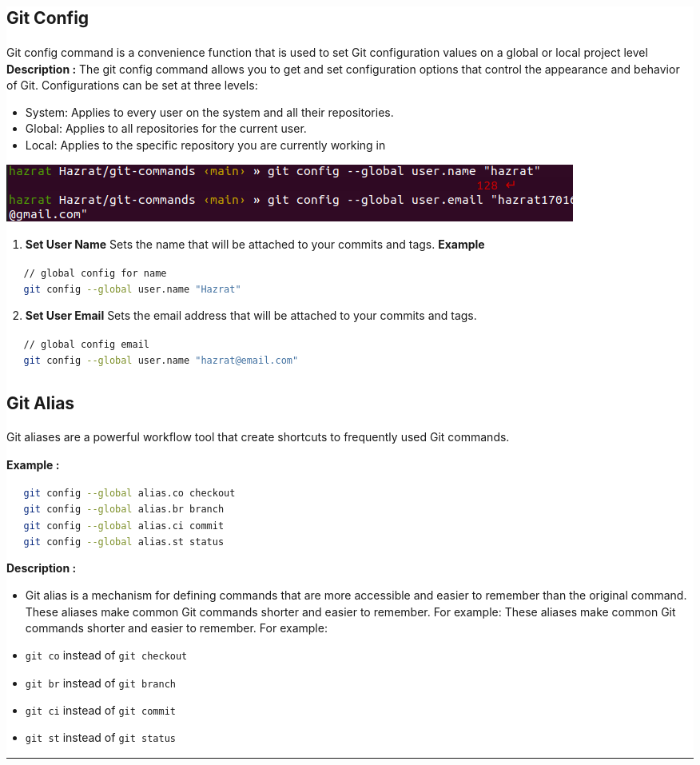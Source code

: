 ## Git Config

Git config command is a convenience function that is used to set Git configuration values on a global or local project level
**Description :**
The git config command allows you to get and set configuration options that control the appearance and behavior of Git. Configurations can be set at three levels:

- System: Applies to every user on the system and all their repositories.
- Global: Applies to all repositories for the current user.
- Local: Applies to the specific repository you are currently working in

![Git Config](./screenshots/git-config.png)

1. **Set User Name**
   Sets the name that will be attached to your commits and tags.
   **Example**

```bash
   // global config for name
   git config --global user.name "Hazrat"
```

2. **Set User Email**
   Sets the email address that will be attached to your commits and tags.

```bash
   // global config email
   git config --global user.name "hazrat@email.com"
```

## Git Alias

Git aliases are a powerful workflow tool that create shortcuts to frequently used Git commands.

**Example :**

```bash
   git config --global alias.co checkout
   git config --global alias.br branch
   git config --global alias.ci commit
   git config --global alias.st status
```

**Description :**

- Git alias is a mechanism for defining commands that are more accessible and easier to remember than the original command.
  These aliases make common Git commands shorter and easier to remember. For example:
  These aliases make common Git commands shorter and easier to remember. For example:

- `git co` instead of `git checkout`
- `git br` instead of `git branch`
- `git ci` instead of `git commit`
- `git st` instead of `git status`

---